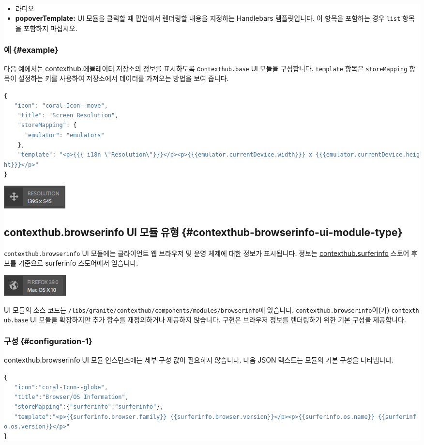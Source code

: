    * 라디오
* **popoverTemplate:** UI 모듈을 클릭할 때 팝업에서 렌더링할 내용을 지정하는 Handlebars 템플릿입니다. 이 항목을 포함하는 경우 `list` 항목을 포함하지 마십시오.

### 예 {#example}

다음 예에서는 [contexthub.에뮬레이터](sample-stores.md#granite-emulators-sample-store-candidate) 저장소의 정보를 표시하도록 c`ontexthub.base` UI 모듈을 구성합니다. `template` 항목은 `storeMapping` 항목이 설정하는 키를 사용하여 저장소에서 데이터를 가져오는 방법을 보여 줍니다.

```javascript
{
   "icon": "coral-Icon--move",
    "title": "Screen Resolution",
    "storeMapping": {
      "emulator": "emulators"
    },
    "template": "<p>{{{ i18n \"Resolution\"}}}</p><p>{{{emulator.currentDevice.width}}} x {{{emulator.currentDevice.height}}}</p>"
}
```

![contexthub.base 모듈](assets/base-module.png)

## contexthub.browserinfo UI 모듈 유형 {#contexthub-browserinfo-ui-module-type}

`contexthub.browserinfo` UI 모듈에는 클라이언트 웹 브라우저 및 운영 체제에 대한 정보가 표시됩니다. 정보는 [contexthub.surferinfo](sample-stores.md#contexthub-surferinfo-sample-store-candidate) 스토어 후보를 기준으로 surferinfo 스토어에서 얻습니다.

![contexthub.browserinfo 모듈](assets/browserinfo-module.png)

UI 모듈의 소스 코드는 `/libs/granite/contexthub/components/modules/browserinfo`에 있습니다. `contexthub.browserinfo`이(가) `contexthub.base` UI 모듈을 확장하지만 추가 함수를 재정의하거나 제공하지 않습니다. 구현은 브라우저 정보를 렌더링하기 위한 기본 구성을 제공합니다.

### 구성 {#configuration-1}

contexthub.browserinfo UI 모듈 인스턴스에는 세부 구성 값이 필요하지 않습니다. 다음 JSON 텍스트는 모듈의 기본 구성을 나타냅니다.

```javascript
{
   "icon":"coral-Icon--globe",
   "title":"Browser/OS Information",
   "storeMapping":{"surferinfo":"surferinfo"},
   "template":"<p>{{surferinfo.browser.family}} {{surferinfo.browser.version}}</p><p>{{surferinfo.os.name}} {{surferinfo.os.version}}</p>"
}
```
